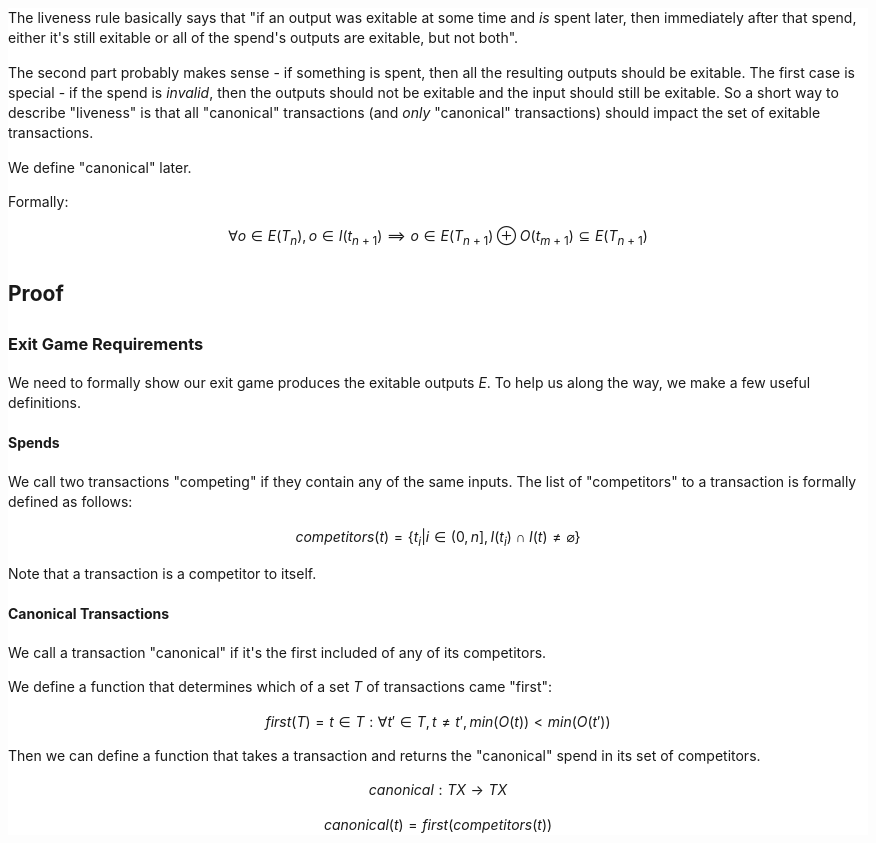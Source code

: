 The liveness rule basically says that "if an output was exitable at some time and *is* spent later, then immediately after that spend, either it's still exitable or all of the spend's outputs are exitable, but not both".

The second part probably makes sense - if something is spent, then all the resulting outputs should be exitable. The first case is special - if the spend is *invalid*, then the outputs should not be exitable and the input should still be exitable. So a short way to describe "liveness" is that all "canonical" transactions (and *only* "canonical" transactions) should impact the set of exitable transactions.

We define "canonical" later.

Formally:

$$
\forall o \in E(T_{n}), o \in I(t_{n+1}) \implies o \in E(T_{n+1}) \oplus O(t_{m+1}) \subseteq E(T_{n+1})
$$

## Proof

### Exit Game Requirements

We need to formally show our exit game produces the exitable outputs $E$. To help us along the way, we make a few useful definitions.

#### Spends

We call two transactions "competing" if they contain any of the same inputs. The list of "competitors" to a transaction is formally defined as follows:

$$
competitors(t) = \{ t_{i} | i \in (0, n], I(t_{i}) \cap I(t) \neq \varnothing \}
$$

Note that a transaction is a competitor to itself. 

#### Canonical Transactions

We call a transaction "canonical" if it's the first included of any of its competitors. 

We define a function that determines which of a set $T$ of transactions came "first":

$$
first(T) = t \in T : \forall t' \in T, t \neq t', min(O(t)) < min(O(t'))
$$

Then we can define a function that takes a transaction and returns the "canonical" spend in its set of competitors.

$$
canonical: TX \rightarrow TX
$$

$$
canonical(t) = first(competitors(t))
$$
